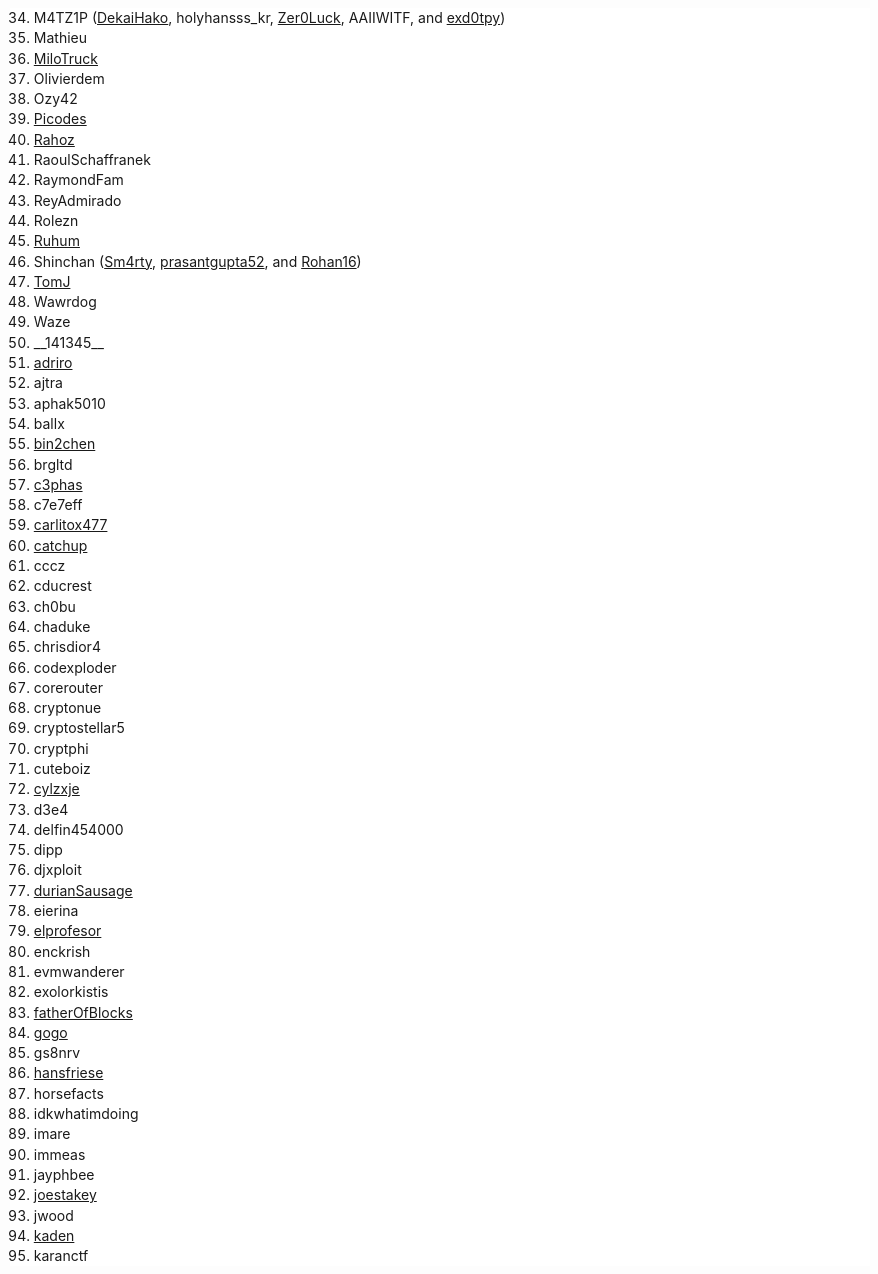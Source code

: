   34. M4TZ1P ([DekaiHako](https://twitter.com/huna38699), holyhansss_kr, [Zer0Luck](https://twitter.com/younsle1), AAIIWITF, and [exd0tpy](https://github.com/exd0tpy))
  35. Mathieu
  36. [MiloTruck](https://milotruck.github.io/)
  37. Olivierdem
  38. Ozy42
  39. [Picodes](https://twitter.com/thePicodes)
  40. [Rahoz](https://www.linkedin.com/in/nhan-vo-a9473019a/)
  41. RaoulSchaffranek
  42. RaymondFam
  43. ReyAdmirado
  44. Rolezn
  45. [Ruhum](https://twitter.com/0xruhum)
  46. Shinchan ([Sm4rty](https://twitter.com/Sm4rty_), [prasantgupta52](https://twitter.com/prasantgupta52), and [Rohan16](https://twitter.com/rohan16___))
  47. [TomJ](https://mobile.twitter.com/tomj_bb)
  48. Wawrdog
  49. Waze
  50. \_\_141345\_\_
  51. [adriro](https://github.com/romeroadrian)
  52. ajtra
  53. aphak5010
  54. ballx
  55. [bin2chen](https://twitter.com/bin2chen)
  56. brgltd
  57. [c3phas](https://twitter.com/c3ph_)
  58. c7e7eff
  59. [carlitox477](https://twitter.com/CAA1994)
  60. [catchup](https://twitter.com/catchup22)
  61. cccz
  62. cducrest
  63. ch0bu
  64. chaduke
  65. chrisdior4
  66. codexploder
  67. corerouter
  68. cryptonue
  69. cryptostellar5
  70. cryptphi
  71. cuteboiz
  72. [cylzxje](https://twitter.com/cylzxje)
  73. d3e4
  74. delfin454000
  75. dipp
  76. djxploit
  77. [durianSausage](https://github.com/lyciumlee)
  78. eierina
  79. [elprofesor](https://twitter.com/kamensec)
  80. enckrish
  81. evmwanderer
  82. exolorkistis
  83. [fatherOfBlocks](https://twitter.com/father0fBl0cks)
  84. [gogo](https://www.linkedin.com/in/georgi-nikolaev-georgiev-978253219)
  85. gs8nrv
  86. [hansfriese](https://twitter.com/hansfriese)
  87. horsefacts
  88. idkwhatimdoing
  89. imare
  90. immeas
  91. jayphbee
  92. [joestakey](https://twitter.com/JoeStakey)
  93. jwood
  94. [kaden](https://twitter.com/0xKaden)
  95. karanctf